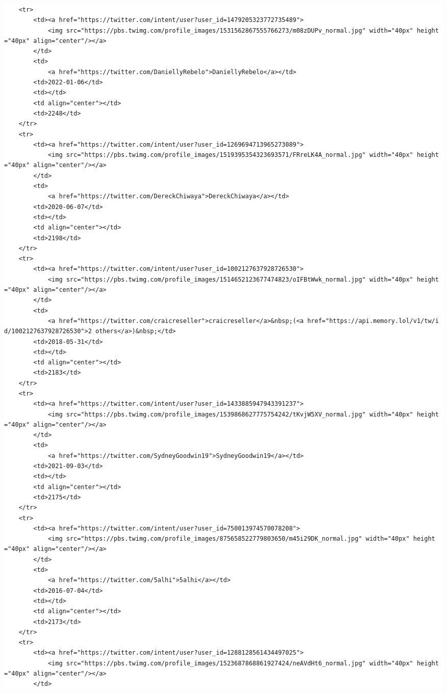         <tr>
            <td><a href="https://twitter.com/intent/user?user_id=1479205323772735489">
                <img src="https://pbs.twimg.com/profile_images/1531562867555766273/m08zDUPv_normal.jpg" width="40px" height="40px" align="center"/></a>
            </td>
            <td>
                <a href="https://twitter.com/DaniellyRebelo">DaniellyRebelo</a></td>
            <td>2022-01-06</td>
            <td></td>
            <td align="center"></td>
            <td>2248</td>
        </tr>
        <tr>
            <td><a href="https://twitter.com/intent/user?user_id=1269694713965273089">
                <img src="https://pbs.twimg.com/profile_images/1519395354323693571/FRreLK4A_normal.jpg" width="40px" height="40px" align="center"/></a>
            </td>
            <td>
                <a href="https://twitter.com/DereckChiwaya">DereckChiwaya</a></td>
            <td>2020-06-07</td>
            <td></td>
            <td align="center"></td>
            <td>2198</td>
        </tr>
        <tr>
            <td><a href="https://twitter.com/intent/user?user_id=1002127637928726530">
                <img src="https://pbs.twimg.com/profile_images/1514652123677474823/oIFBtWwk_normal.jpg" width="40px" height="40px" align="center"/></a>
            </td>
            <td>
                <a href="https://twitter.com/craicreseller">craicreseller</a>&nbsp;(<a href="https://api.memory.lol/v1/tw/id/1002127637928726530">2 others</a>)&nbsp;</td>
            <td>2018-05-31</td>
            <td></td>
            <td align="center"></td>
            <td>2183</td>
        </tr>
        <tr>
            <td><a href="https://twitter.com/intent/user?user_id=1433885947943391237">
                <img src="https://pbs.twimg.com/profile_images/1539868627775754242/tKvjW5XV_normal.jpg" width="40px" height="40px" align="center"/></a>
            </td>
            <td>
                <a href="https://twitter.com/SydneyGoodwin19">SydneyGoodwin19</a></td>
            <td>2021-09-03</td>
            <td></td>
            <td align="center"></td>
            <td>2175</td>
        </tr>
        <tr>
            <td><a href="https://twitter.com/intent/user?user_id=750013974570078208">
                <img src="https://pbs.twimg.com/profile_images/875658522779803650/m45i29DK_normal.jpg" width="40px" height="40px" align="center"/></a>
            </td>
            <td>
                <a href="https://twitter.com/5alhi">5alhi</a></td>
            <td>2016-07-04</td>
            <td></td>
            <td align="center"></td>
            <td>2173</td>
        </tr>
        <tr>
            <td><a href="https://twitter.com/intent/user?user_id=1288128561434497025">
                <img src="https://pbs.twimg.com/profile_images/1523687868861927424/neAVdHt6_normal.jpg" width="40px" height="40px" align="center"/></a>
            </td>